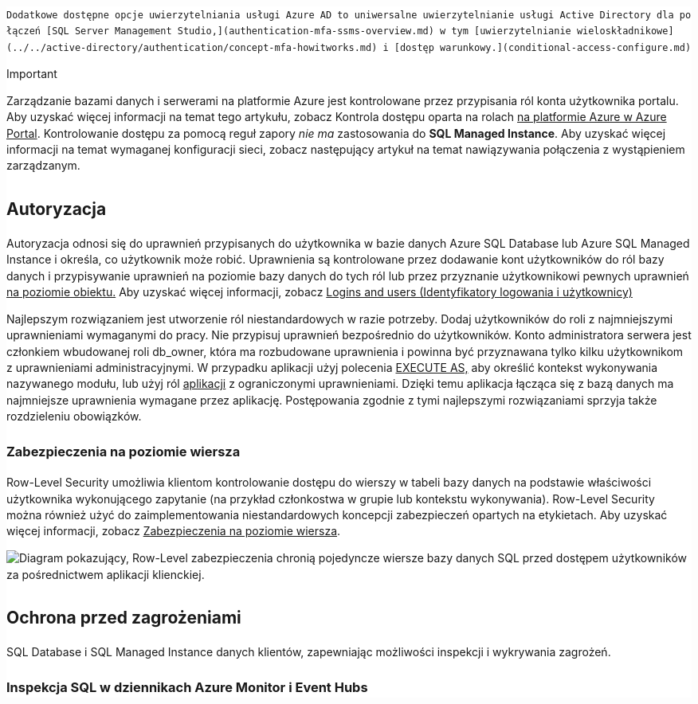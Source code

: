     Dodatkowe dostępne opcje uwierzytelniania usługi Azure AD to uniwersalne uwierzytelnianie usługi Active Directory dla połączeń [SQL Server Management Studio,](authentication-mfa-ssms-overview.md) w tym [uwierzytelnianie wieloskładnikowe](../../active-directory/authentication/concept-mfa-howitworks.md) i [dostęp warunkowy.](conditional-access-configure.md)

> [!IMPORTANT]
> Zarządzanie bazami danych i serwerami na platformie Azure jest kontrolowane przez przypisania ról konta użytkownika portalu. Aby uzyskać więcej informacji na temat tego artykułu, zobacz Kontrola dostępu oparta na rolach [na platformie Azure w Azure Portal](../../role-based-access-control/overview.md). Kontrolowanie dostępu za pomocą reguł zapory *nie ma* zastosowania do **SQL Managed Instance**. Aby uzyskać więcej [](../managed-instance/connect-application-instance.md) informacji na temat wymaganej konfiguracji sieci, zobacz następujący artykuł na temat nawiązywania połączenia z wystąpieniem zarządzanym.

## <a name="authorization"></a>Autoryzacja

Autoryzacja odnosi się do uprawnień przypisanych do użytkownika w bazie danych Azure SQL Database lub Azure SQL Managed Instance i określa, co użytkownik może robić. Uprawnienia są kontrolowane przez dodawanie [](/sql/relational-databases/security/authentication-access/database-level-roles) kont użytkowników do ról bazy danych i przypisywanie uprawnień na poziomie bazy danych do tych ról lub przez przyznanie użytkownikowi pewnych uprawnień [na poziomie obiektu.](/sql/relational-databases/security/permissions-database-engine) Aby uzyskać więcej informacji, zobacz [Logins and users (Identyfikatory logowania i użytkownicy)](logins-create-manage.md)

Najlepszym rozwiązaniem jest utworzenie ról niestandardowych w razie potrzeby. Dodaj użytkowników do roli z najmniejszymi uprawnieniami wymaganymi do pracy. Nie przypisuj uprawnień bezpośrednio do użytkowników. Konto administratora serwera jest członkiem wbudowanej roli db_owner, która ma rozbudowane uprawnienia i powinna być przyznawana tylko kilku użytkownikom z uprawnieniami administracyjnymi. W przypadku aplikacji użyj polecenia [EXECUTE AS,](/sql/t-sql/statements/execute-as-clause-transact-sql) aby określić kontekst wykonywania nazywanego modułu, lub użyj ról [aplikacji](/sql/relational-databases/security/authentication-access/application-roles) z ograniczonymi uprawnieniami. Dzięki temu aplikacja łącząca się z bazą danych ma najmniejsze uprawnienia wymagane przez aplikację. Postępowania zgodnie z tymi najlepszymi rozwiązaniami sprzyja także rozdzieleniu obowiązków.

### <a name="row-level-security"></a>Zabezpieczenia na poziomie wiersza

Row-Level Security umożliwia klientom kontrolowanie dostępu do wierszy w tabeli bazy danych na podstawie właściwości użytkownika wykonującego zapytanie (na przykład członkostwa w grupie lub kontekstu wykonywania). Row-Level Security można również użyć do zaimplementowania niestandardowych koncepcji zabezpieczeń opartych na etykietach. Aby uzyskać więcej informacji, zobacz [Zabezpieczenia na poziomie wiersza](/sql/relational-databases/security/row-level-security).

![Diagram pokazujący, Row-Level zabezpieczenia chronią pojedyncze wiersze bazy danych SQL przed dostępem użytkowników za pośrednictwem aplikacji klienckiej.](./media/security-overview/azure-database-rls.png)

## <a name="threat-protection"></a>Ochrona przed zagrożeniami

SQL Database i SQL Managed Instance danych klientów, zapewniając możliwości inspekcji i wykrywania zagrożeń.

### <a name="sql-auditing-in-azure-monitor-logs-and-event-hubs"></a>Inspekcja SQL w dziennikach Azure Monitor i Event Hubs
